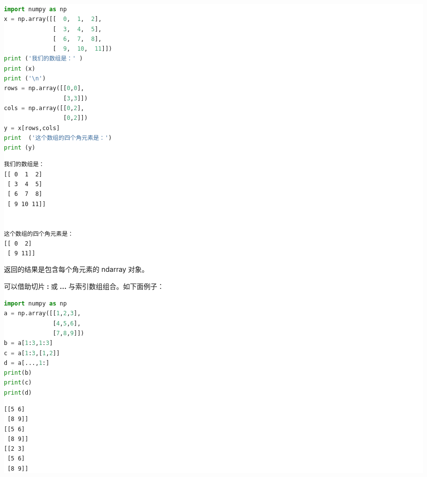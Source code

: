```python
import numpy as np 
x = np.array([[  0,  1,  2],
              [  3,  4,  5],
              [  6,  7,  8],
              [  9,  10,  11]]) 
print ('我们的数组是：' ) 
print (x)
print ('\n') 
rows = np.array([[0,0],
                 [3,3]]) 
cols = np.array([[0,2],
                 [0,2]]) 
y = x[rows,cols]  
print  ('这个数组的四个角元素是：') 
print (y)
```

```
我们的数组是：
[[ 0  1  2]
 [ 3  4  5]
 [ 6  7  8]
 [ 9 10 11]]


这个数组的四个角元素是：
[[ 0  2]
 [ 9 11]]
```

返回的结果是包含每个角元素的 ndarray 对象。

可以借助切片 **:** 或 **…** 与索引数组组合。如下面例子：

```python
import numpy as np  
a = np.array([[1,2,3], 
              [4,5,6],
              [7,8,9]])
b = a[1:3,1:3]
c = a[1:3,[1,2]] 
d = a[...,1:]
print(b) 
print(c) 
print(d)
```

```
[[5 6]
 [8 9]]
[[5 6]
 [8 9]]
[[2 3]
 [5 6]
 [8 9]]
```
